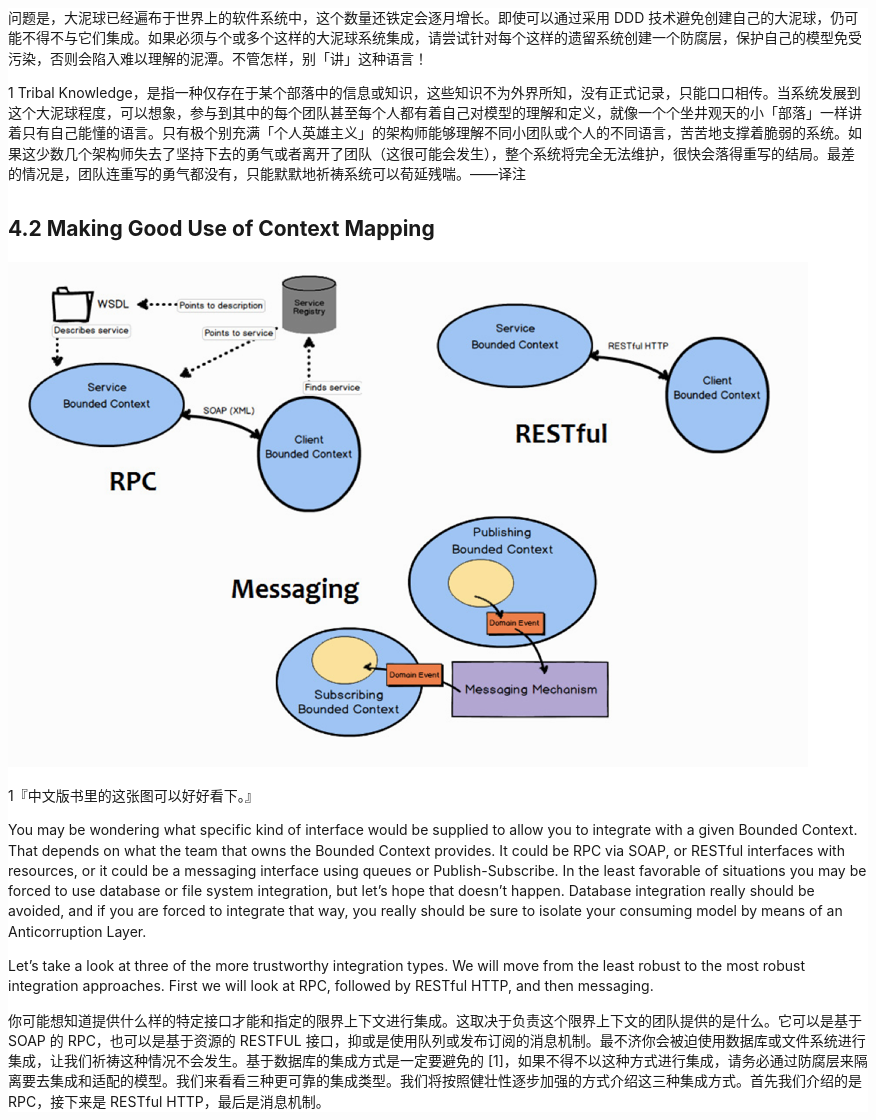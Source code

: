 问题是，大泥球已经遍布于世界上的软件系统中，这个数量还铁定会逐月增长。即使可以通过采用 DDD 技术避免创建自己的大泥球，仍可能不得不与它们集成。如果必须与个或多个这样的大泥球系统集成，请尝试针对每个这样的遗留系统创建一个防腐层，保护自己的模型免受污染，否则会陷入难以理解的泥潭。不管怎样，别「讲」这种语言！

1 Tribal Knowledge，是指一种仅存在于某个部落中的信息或知识，这些知识不为外界所知，没有正式记录，只能口口相传。当系统发展到这个大泥球程度，可以想象，参与到其中的每个团队甚至每个人都有着自己对模型的理解和定义，就像一个个坐井观天的小「部落」一样讲着只有自己能懂的语言。只有极个别充满「个人英雄主义」的架构师能够理解不同小团队或个人的不同语言，苦苦地支撑着脆弱的系统。如果这少数几个架构师失去了坚持下去的勇气或者离开了团队（这很可能会发生），整个系统将完全无法维护，很快会落得重写的结局。最差的情况是，团队连重写的勇气都没有，只能默默地祈祷系统可以荀延残喘。——译注

## 4.2 Making Good Use of Context Mapping

![](./res/2020059.png)

1『中文版书里的这张图可以好好看下。』

You may be wondering what specific kind of interface would be supplied to allow you to integrate with a given Bounded Context. That depends on what the team that owns the Bounded Context provides. It could be RPC via SOAP, or RESTful interfaces with resources, or it could be a messaging interface using queues or Publish-Subscribe. In the least favorable of situations you may be forced to use database or file system integration, but let’s hope that doesn’t happen. Database integration really should be avoided, and if you are forced to integrate that way, you really should be sure to isolate your consuming model by means of an Anticorruption Layer.

Let’s take a look at three of the more trustworthy integration types. We will move from the least robust to the most robust integration approaches. First we will look at RPC, followed by RESTful HTTP, and then messaging.

你可能想知道提供什么样的特定接口才能和指定的限界上下文进行集成。这取决于负责这个限界上下文的团队提供的是什么。它可以是基于 SOAP 的 RPC，也可以是基于资源的 RESTFUL 接口，抑或是使用队列或发布订阅的消息机制。最不济你会被迫使用数据库或文件系统进行集成，让我们祈祷这种情况不会发生。基于数据库的集成方式是一定要避免的 [1]，如果不得不以这种方式进行集成，请务必通过防腐层来隔离要去集成和适配的模型。我们来看看三种更可靠的集成类型。我们将按照健壮性逐步加强的方式介绍这三种集成方式。首先我们介绍的是 RPC，接下来是 RESTful HTTP，最后是消息机制。
